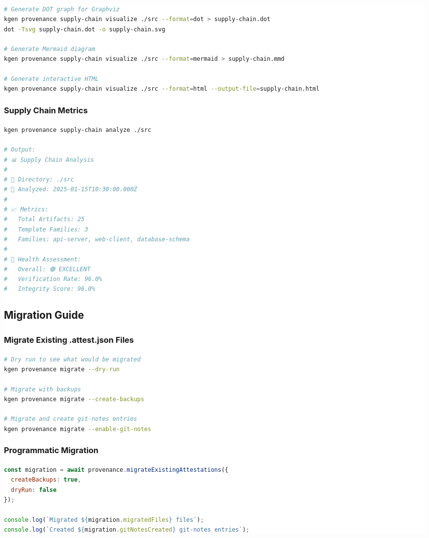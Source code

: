 ```bash
# Generate DOT graph for Graphviz
kgen provenance supply-chain visualize ./src --format=dot > supply-chain.dot
dot -Tsvg supply-chain.dot -o supply-chain.svg

# Generate Mermaid diagram
kgen provenance supply-chain visualize ./src --format=mermaid > supply-chain.mmd

# Generate interactive HTML
kgen provenance supply-chain visualize ./src --format=html --output-file=supply-chain.html
```

### Supply Chain Metrics

```bash
kgen provenance supply-chain analyze ./src

# Output:
# 📊 Supply Chain Analysis
# 
# 📁 Directory: ./src
# 📅 Analyzed: 2025-01-15T10:30:00.000Z
# 
# 📈 Metrics:
#   Total Artifacts: 25
#   Template Families: 3
#   Families: api-server, web-client, database-schema
# 
# 🏥 Health Assessment:
#   Overall: 🟢 EXCELLENT
#   Verification Rate: 96.0%
#   Integrity Score: 96.0%
```

## Migration Guide

### Migrate Existing .attest.json Files

```bash
# Dry run to see what would be migrated
kgen provenance migrate --dry-run

# Migrate with backups
kgen provenance migrate --create-backups

# Migrate and create git-notes entries
kgen provenance migrate --enable-git-notes
```

### Programmatic Migration

```javascript
const migration = await provenance.migrateExistingAttestations({
  createBackups: true,
  dryRun: false
});

console.log(`Migrated ${migration.migratedFiles} files`);
console.log(`Created ${migration.gitNotesCreated} git-notes entries`);
```
